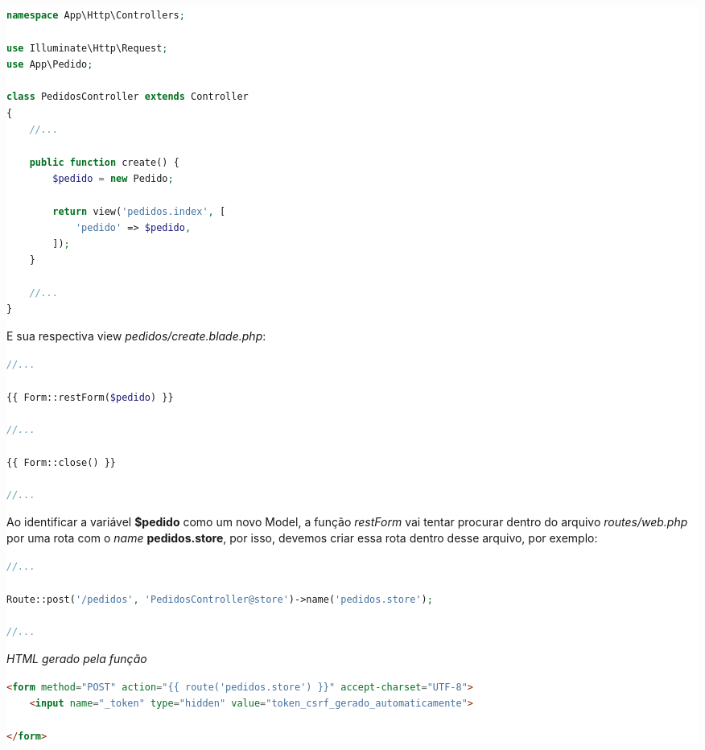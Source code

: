 ```php
namespace App\Http\Controllers;

use Illuminate\Http\Request;
use App\Pedido;

class PedidosController extends Controller
{
    //...

    public function create() {
        $pedido = new Pedido;

        return view('pedidos.index', [
            'pedido' => $pedido,
        ]);
    }

    //...
}
```

E sua respectiva view *pedidos/create.blade.php*:

```php
//...

{{ Form::restForm($pedido) }}

//...

{{ Form::close() }}

//...
```

Ao identificar a variável **$pedido** como um novo Model, a função *restForm* vai tentar procurar dentro do arquivo *routes/web.php* por uma rota com o *name* **pedidos.store**, por isso, devemos criar essa rota dentro desse arquivo, por exemplo:

```php
//...

Route::post('/pedidos', 'PedidosController@store')->name('pedidos.store');

//...
```

*HTML gerado pela função*

```html
<form method="POST" action="{{ route('pedidos.store') }}" accept-charset="UTF-8">
    <input name="_token" type="hidden" value="token_csrf_gerado_automaticamente">

</form>
```
